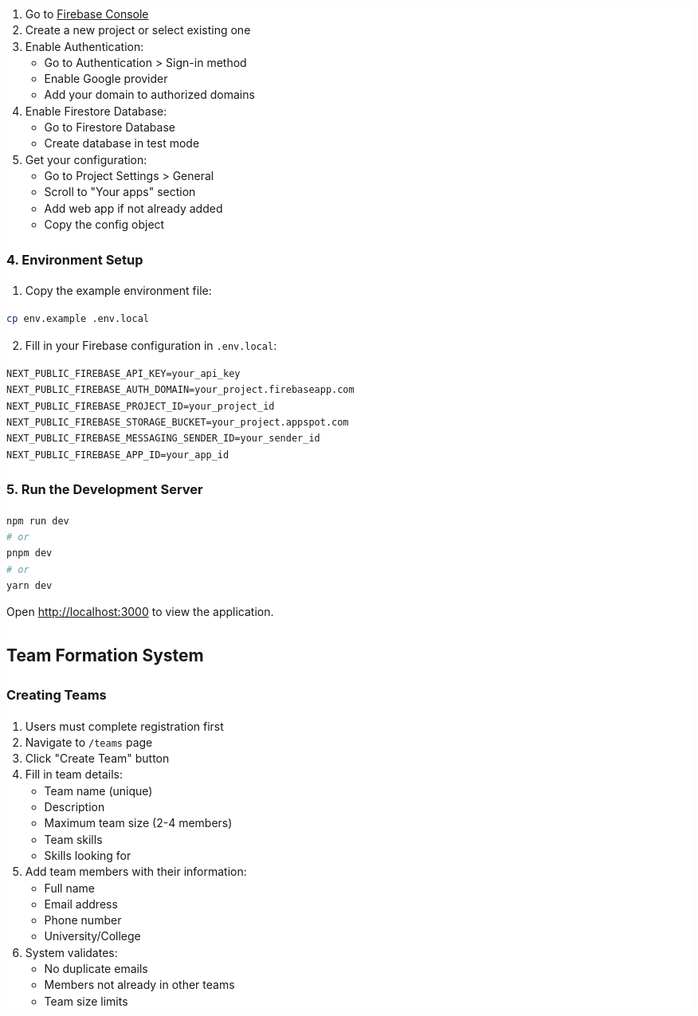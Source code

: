 1. Go to [Firebase Console](https://console.firebase.google.com/)
2. Create a new project or select existing one
3. Enable Authentication:
   - Go to Authentication > Sign-in method
   - Enable Google provider
   - Add your domain to authorized domains
4. Enable Firestore Database:
   - Go to Firestore Database
   - Create database in test mode
5. Get your configuration:
   - Go to Project Settings > General
   - Scroll to "Your apps" section
   - Add web app if not already added
   - Copy the config object

### 4. Environment Setup

1. Copy the example environment file:
```bash
cp env.example .env.local
```

2. Fill in your Firebase configuration in `.env.local`:
```env
NEXT_PUBLIC_FIREBASE_API_KEY=your_api_key
NEXT_PUBLIC_FIREBASE_AUTH_DOMAIN=your_project.firebaseapp.com
NEXT_PUBLIC_FIREBASE_PROJECT_ID=your_project_id
NEXT_PUBLIC_FIREBASE_STORAGE_BUCKET=your_project.appspot.com
NEXT_PUBLIC_FIREBASE_MESSAGING_SENDER_ID=your_sender_id
NEXT_PUBLIC_FIREBASE_APP_ID=your_app_id
```

### 5. Run the Development Server
```bash
npm run dev
# or
pnpm dev
# or
yarn dev
```

Open [http://localhost:3000](http://localhost:3000) to view the application.

## Team Formation System

### Creating Teams
1. Users must complete registration first
2. Navigate to `/teams` page
3. Click "Create Team" button
4. Fill in team details:
   - Team name (unique)
   - Description
   - Maximum team size (2-4 members)
   - Team skills
   - Skills looking for
5. Add team members with their information:
   - Full name
   - Email address
   - Phone number
   - University/College
6. System validates:
   - No duplicate emails
   - Members not already in other teams
   - Team size limits
